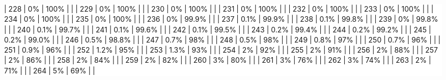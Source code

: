 | 228 | 0% | 100% |  |
| 229 | 0% | 100% |  |
| 230 | 0% | 100% |  |
| 231 | 0% | 100% |  |
| 232 | 0% | 100% |  |
| 233 | 0% | 100% |  |
| 234 | 0% | 100% |  |
| 235 | 0% | 100% |  |
| 236 | 0% | 99.9% |  |
| 237 | 0.1% | 99.9% |  |
| 238 | 0.1% | 99.8% |  |
| 239 | 0% | 99.8% |  |
| 240 | 0.1% | 99.7% |  |
| 241 | 0.1% | 99.6% |  |
| 242 | 0.1% | 99.5% |  |
| 243 | 0.2% | 99.4% |  |
| 244 | 0.2% | 99.2% |  |
| 245 | 0.2% | 99.0% |  |
| 246 | 0.5% | 98.8% |  |
| 247 | 0.7% | 98% |  |
| 248 | 0.5% | 98% |  |
| 249 | 0.8% | 97% |  |
| 250 | 0.7% | 96% |  |
| 251 | 0.9% | 96% |  |
| 252 | 1.2% | 95% |  |
| 253 | 1.3% | 93% |  |
| 254 | 2% | 92% |  |
| 255 | 2% | 91% |  |
| 256 | 2% | 88% |  |
| 257 | 2% | 86% |  |
| 258 | 2% | 84% |  |
| 259 | 2% | 82% |  |
| 260 | 3% | 80% |  |
| 261 | 3% | 76% |  |
| 262 | 3% | 74% |  |
| 263 | 2% | 71% |  |
| 264 | 5% | 69% |  |